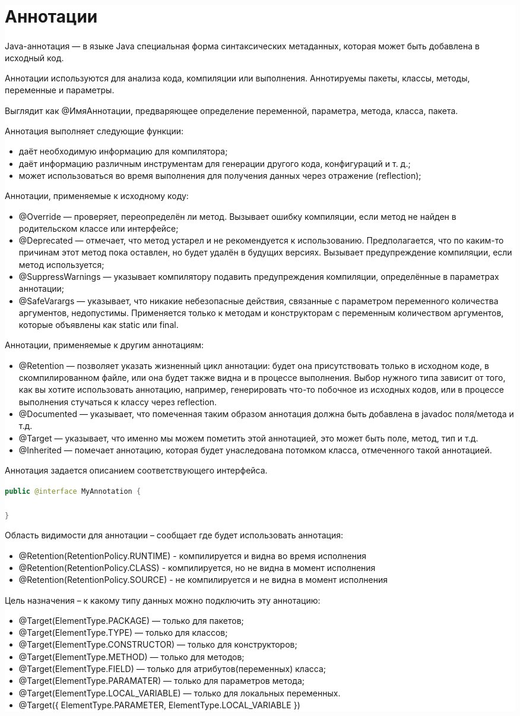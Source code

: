 # Аннотации

Java-аннотация — в языке Java специальная форма синтаксических метаданных, которая может быть добавлена в исходный код.

Аннотации используются для анализа кода, компиляции или выполнения. Аннотируемы пакеты, классы, методы, переменные и параметры.

Выглядит как @ИмяАннотации, предваряющее определение переменной, параметра, метода, класса, пакета.

Аннотация выполняет следующие функции:
* даёт необходимую информацию для компилятора;
* даёт информацию различным инструментам для генерации другого кода, конфигураций и т. д.;
* может использоваться во время выполнения для получения данных через отражение (reflection);

Аннотации, применяемые к исходному коду:
* @Override — проверяет, переопределён ли метод. Вызывает ошибку компиляции, если метод не найден в родительском классе или интерфейсе;
* @Deprecated — отмечает, что метод устарел и не рекомендуется к использованию. Предполагается, что по каким-то причинам этот метод пока оставлен, но будет удалён в будущих версиях. Вызывает предупреждение компиляции, если метод используется;
* @SuppressWarnings — указывает компилятору подавить предупреждения компиляции, определённые в параметрах аннотации;
* @SafeVarargs —  указывает, что никакие небезопасные действия, связанные с параметром переменного количества аргументов, недопустимы. Применяется только к методам и конструкторам с переменным количеством аргументов, которые объявлены как static или final.

Аннотации, применяемые к другим аннотациям:
* @Retention — позволяет указать жизненный цикл аннотации: будет она присутствовать только в исходном коде, в скомпилированном файле, или она будет также видна и в процессе выполнения. Выбор нужного типа зависит от того, как вы хотите использовать аннотацию, например, генерировать что-то побочное из исходных кодов, или в процессе выполнения стучаться к классу через reflection. 
* @Documented — указывает, что помеченная таким образом аннотация должна быть добавлена в javadoc поля/метода и т.д.
* @Target — указывает, что именно мы можем пометить этой аннотацией, это может быть поле, метод, тип и т.д.
* @Inherited — помечает аннотацию, которая будет унаследована потомком класса, отмеченного такой аннотацией.

Аннотация задается описанием соответствующего интерфейса. 
```java 
public @interface MyAnnotation {
  
}
```
Область видимости для аннотации – сообщает где будет использовать аннотация:
* @Retention(RetentionPolicy.RUNTIME) - компилируется и видна во время исполнения
* @Retention(RetentionPolicy.CLASS) - компилируется, но не видна в момент исполнения
* @Retention(RetentionPolicy.SOURCE) - не компилируется и не видна в момент исполнения

Цель назначения – к какому типу данных можно подключить эту аннотацию:
* @Target(ElementType.PACKAGE) — только для пакетов;
* @Target(ElementType.TYPE) — только для классов;
* @Target(ElementType.CONSTRUCTOR) — только для конструкторов;
* @Target(ElementType.METHOD) — только для методов;
* @Target(ElementType.FIELD) — только для атрибутов(переменных) класса;
* @Target(ElementType.PARAMATER) — только для параметров метода;
* @Target(ElementType.LOCAL_VARIABLE) — только для локальных переменных.
* @Target({ ElementType.PARAMETER, ElementType.LOCAL_VARIABLE })
